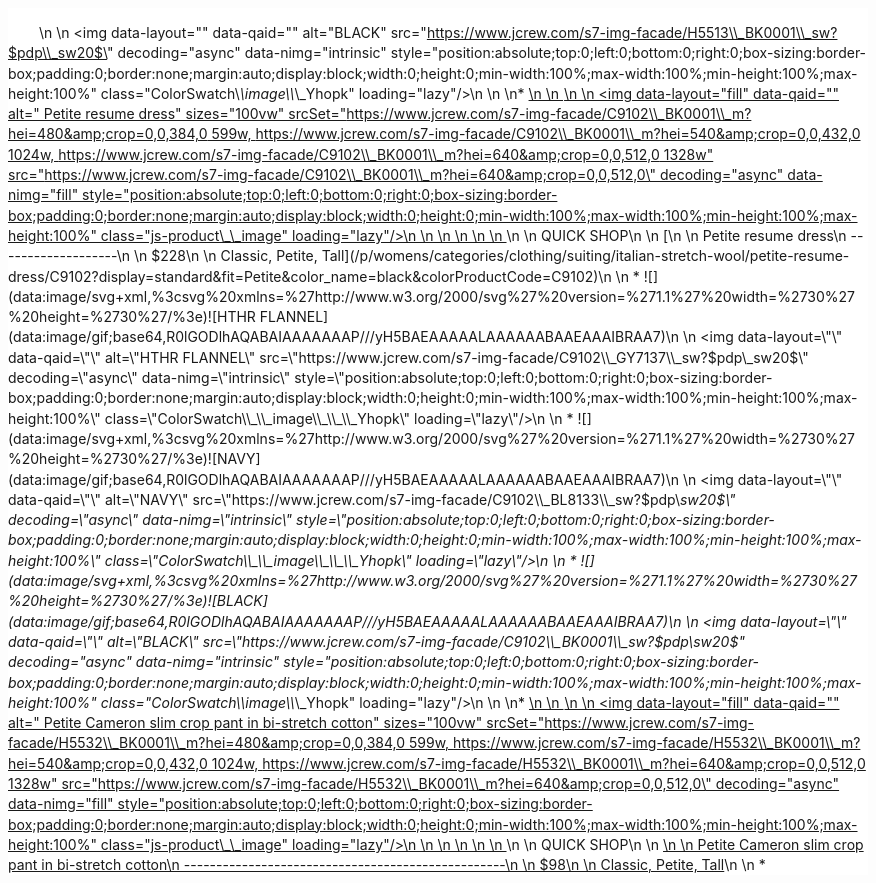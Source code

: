 ![](data:image/svg+xml,%3csvg%20xmlns=%27http://www.w3.org/2000/svg%27%20version=%271.1%27%20width=%2730%27%20height=%2730%27/%3e)![BLACK](data:image/gif;base64,R0lGODlhAQABAIAAAAAAAP///yH5BAEAAAAALAAAAAABAAEAAAIBRAA7)\n        \n        <img data-layout=\"\" data-qaid=\"\" alt=\"BLACK\" src=\"https://www.jcrew.com/s7-img-facade/H5513\\_BK0001\\_sw?$pdp\\_sw20$\" decoding=\"async\" data-nimg=\"intrinsic\" style=\"position:absolute;top:0;left:0;bottom:0;right:0;box-sizing:border-box;padding:0;border:none;margin:auto;display:block;width:0;height:0;min-width:100%;max-width:100%;min-height:100%;max-height:100%\" class=\"ColorSwatch\\_\\_image\\_\\_\\_Yhopk\" loading=\"lazy\"/>\n        \n    \n*   [\n    \n    ![ Petite resume dress](data:image/gif;base64,R0lGODlhAQABAIAAAAAAAP///yH5BAEAAAAALAAAAAABAAEAAAIBRAA7)\n    \n    <img data-layout=\"fill\" data-qaid=\"\" alt=\" Petite resume dress\" sizes=\"100vw\" srcSet=\"https://www.jcrew.com/s7-img-facade/C9102\\_BK0001\\_m?hei=480&amp;crop=0,0,384,0 599w, https://www.jcrew.com/s7-img-facade/C9102\\_BK0001\\_m?hei=540&amp;crop=0,0,432,0 1024w, https://www.jcrew.com/s7-img-facade/C9102\\_BK0001\\_m?hei=640&amp;crop=0,0,512,0 1328w\" src=\"https://www.jcrew.com/s7-img-facade/C9102\\_BK0001\\_m?hei=640&amp;crop=0,0,512,0\" decoding=\"async\" data-nimg=\"fill\" style=\"position:absolute;top:0;left:0;bottom:0;right:0;box-sizing:border-box;padding:0;border:none;margin:auto;display:block;width:0;height:0;min-width:100%;max-width:100%;min-height:100%;max-height:100%\" class=\"js-product\\_\\_image\" loading=\"lazy\"/>\n    \n    \n    \n    \n    \n    ](/p/womens/categories/clothing/suiting/italian-stretch-wool/petite-resume-dress/C9102?display=standard&fit=Petite&color_name=black&colorProductCode=C9102)\n    \n    QUICK SHOP\n    \n    [\n    \n    Petite resume dress\n    -------------------\n    \n    $228\n    \n    Classic, Petite, Tall](/p/womens/categories/clothing/suiting/italian-stretch-wool/petite-resume-dress/C9102?display=standard&fit=Petite&color_name=black&colorProductCode=C9102)\n    \n    *   ![](data:image/svg+xml,%3csvg%20xmlns=%27http://www.w3.org/2000/svg%27%20version=%271.1%27%20width=%2730%27%20height=%2730%27/%3e)![HTHR FLANNEL](data:image/gif;base64,R0lGODlhAQABAIAAAAAAAP///yH5BAEAAAAALAAAAAABAAEAAAIBRAA7)\n        \n        <img data-layout=\"\" data-qaid=\"\" alt=\"HTHR FLANNEL\" src=\"https://www.jcrew.com/s7-img-facade/C9102\\_GY7137\\_sw?$pdp\\_sw20$\" decoding=\"async\" data-nimg=\"intrinsic\" style=\"position:absolute;top:0;left:0;bottom:0;right:0;box-sizing:border-box;padding:0;border:none;margin:auto;display:block;width:0;height:0;min-width:100%;max-width:100%;min-height:100%;max-height:100%\" class=\"ColorSwatch\\_\\_image\\_\\_\\_Yhopk\" loading=\"lazy\"/>\n        \n    *   ![](data:image/svg+xml,%3csvg%20xmlns=%27http://www.w3.org/2000/svg%27%20version=%271.1%27%20width=%2730%27%20height=%2730%27/%3e)![NAVY](data:image/gif;base64,R0lGODlhAQABAIAAAAAAAP///yH5BAEAAAAALAAAAAABAAEAAAIBRAA7)\n        \n        <img data-layout=\"\" data-qaid=\"\" alt=\"NAVY\" src=\"https://www.jcrew.com/s7-img-facade/C9102\\_BL8133\\_sw?$pdp\\_sw20$\" decoding=\"async\" data-nimg=\"intrinsic\" style=\"position:absolute;top:0;left:0;bottom:0;right:0;box-sizing:border-box;padding:0;border:none;margin:auto;display:block;width:0;height:0;min-width:100%;max-width:100%;min-height:100%;max-height:100%\" class=\"ColorSwatch\\_\\_image\\_\\_\\_Yhopk\" loading=\"lazy\"/>\n        \n    *   ![](data:image/svg+xml,%3csvg%20xmlns=%27http://www.w3.org/2000/svg%27%20version=%271.1%27%20width=%2730%27%20height=%2730%27/%3e)![BLACK](data:image/gif;base64,R0lGODlhAQABAIAAAAAAAP///yH5BAEAAAAALAAAAAABAAEAAAIBRAA7)\n        \n        <img data-layout=\"\" data-qaid=\"\" alt=\"BLACK\" src=\"https://www.jcrew.com/s7-img-facade/C9102\\_BK0001\\_sw?$pdp\\_sw20$\" decoding=\"async\" data-nimg=\"intrinsic\" style=\"position:absolute;top:0;left:0;bottom:0;right:0;box-sizing:border-box;padding:0;border:none;margin:auto;display:block;width:0;height:0;min-width:100%;max-width:100%;min-height:100%;max-height:100%\" class=\"ColorSwatch\\_\\_image\\_\\_\\_Yhopk\" loading=\"lazy\"/>\n        \n    \n*   [\n    \n    ![ Petite Cameron slim crop pant in bi-stretch cotton](data:image/gif;base64,R0lGODlhAQABAIAAAAAAAP///yH5BAEAAAAALAAAAAABAAEAAAIBRAA7)\n    \n    <img data-layout=\"fill\" data-qaid=\"\" alt=\" Petite Cameron slim crop pant in bi-stretch cotton\" sizes=\"100vw\" srcSet=\"https://www.jcrew.com/s7-img-facade/H5532\\_BK0001\\_m?hei=480&amp;crop=0,0,384,0 599w, https://www.jcrew.com/s7-img-facade/H5532\\_BK0001\\_m?hei=540&amp;crop=0,0,432,0 1024w, https://www.jcrew.com/s7-img-facade/H5532\\_BK0001\\_m?hei=640&amp;crop=0,0,512,0 1328w\" src=\"https://www.jcrew.com/s7-img-facade/H5532\\_BK0001\\_m?hei=640&amp;crop=0,0,512,0\" decoding=\"async\" data-nimg=\"fill\" style=\"position:absolute;top:0;left:0;bottom:0;right:0;box-sizing:border-box;padding:0;border:none;margin:auto;display:block;width:0;height:0;min-width:100%;max-width:100%;min-height:100%;max-height:100%\" class=\"js-product\\_\\_image\" loading=\"lazy\"/>\n    \n    \n    \n    \n    \n    ](/p/womens/categories/clothing/pants/slim/petite-cameron-slim-crop-pant-in-bi-stretch-cotton/H5532?display=standard&fit=Petite&color_name=black&colorProductCode=H5532)\n    \n    QUICK SHOP\n    \n    [\n    \n    Petite Cameron slim crop pant in bi-stretch cotton\n    --------------------------------------------------\n    \n    $98\n    \n    Classic, Petite, Tall](/p/womens/categories/clothing/pants/slim/petite-cameron-slim-crop-pant-in-bi-stretch-cotton/H5532?display=standard&fit=Petite&color_name=black&colorProductCode=H5532)\n    \n    *